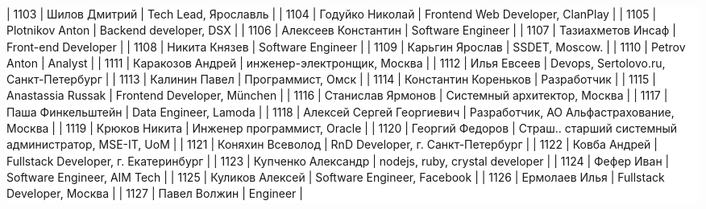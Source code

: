 | 1103 | Шилов Дмитрий          | Tech Lead, Ярославль           |
| 1104 | Годуйко Николай      | Frontend Web Developer, ClanPlay        |
| 1105 | Plotnikov Anton                    | Backend developer, DSX                  |
| 1106 | Алексеев Константин | Software Engineer                       |
| 1107 | Тазиахметов Инсаф  | Front-end Developer                     |
| 1108 | Никита Князев          | Software Engineer                       |
| 1109 | Карьгин Ярослав      | SSDET, Moscow.                          |
| 1110 | Petrov Anton                       | Analyst                                 |
| 1111 | Каракозов Андрей    | инженер-электронщик, Москва |
| 1112 | Илья Евсеев              | Devops, Sertolovo.ru, Санкт-Петербург |
| 1113 | Калинин Павел          | Программист, Омск        |
| 1114 | Константин Кореньков | Разработчик                  |
| 1115 | Anastassia Russak                  | Frontend Developer, München            |
| 1116 | Станислав Ярмонов  | Системный архитектор, Москва |
| 1117 | Паша Финкельштейн  | Data Engineer, Lamoda                   |
| 1118 | Алексей Сергей Георгиевич | Разработчик, АО Альфастрахование, Москва |
| 1119 | Крюков Никита          | Инженер программист, Oracle |
| 1120 | Георгий Федоров      | Страш.. старший системный администратор, MSE-IT, UoM |
| 1121 | Коняхин Всеволод    | RnD Developer, г. Санкт-Петербург |
| 1122 | Ковба Андрей            | Fullstack Developer, г. Екатеринбург |
| 1123 | Купченко Александр | nodejs, ruby, crystal developer         |
| 1124 | Фефер Иван                | Software Engineer, AIM Tech             |
| 1125 | Куликов Алексей      | Software Engineer, Facebook             |
| 1126 | Ермолаев Илья          | Fullstack Developer, Москва       |
| 1127 | Павел Волжин            | Engineer                                |
